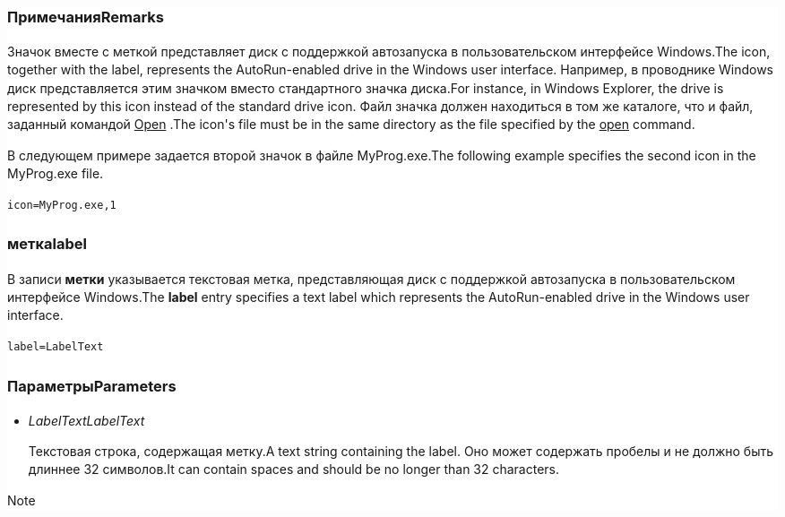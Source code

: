 ### <a name="remarks"></a><span data-ttu-id="f70be-179">Примечания</span><span class="sxs-lookup"><span data-stu-id="f70be-179">Remarks</span></span>

<span data-ttu-id="f70be-180">Значок вместе с меткой представляет диск с поддержкой автозапуска в пользовательском интерфейсе Windows.</span><span class="sxs-lookup"><span data-stu-id="f70be-180">The icon, together with the label, represents the AutoRun-enabled drive in the Windows user interface.</span></span> <span data-ttu-id="f70be-181">Например, в проводнике Windows диск представляется этим значком вместо стандартного значка диска.</span><span class="sxs-lookup"><span data-stu-id="f70be-181">For instance, in Windows Explorer, the drive is represented by this icon instead of the standard drive icon.</span></span> <span data-ttu-id="f70be-182">Файл значка должен находиться в том же каталоге, что и файл, заданный командой [Open](#parameters) .</span><span class="sxs-lookup"><span data-stu-id="f70be-182">The icon's file must be in the same directory as the file specified by the [open](#parameters) command.</span></span>

<span data-ttu-id="f70be-183">В следующем примере задается второй значок в файле MyProg.exe.</span><span class="sxs-lookup"><span data-stu-id="f70be-183">The following example specifies the second icon in the MyProg.exe file.</span></span>


```
icon=MyProg.exe,1
```



### <a name="label"></a><span data-ttu-id="f70be-184">метка</span><span class="sxs-lookup"><span data-stu-id="f70be-184">label</span></span>

<span data-ttu-id="f70be-185">В записи **метки** указывается текстовая метка, представляющая диск с поддержкой автозапуска в пользовательском интерфейсе Windows.</span><span class="sxs-lookup"><span data-stu-id="f70be-185">The **label** entry specifies a text label which represents the AutoRun-enabled drive in the Windows user interface.</span></span>


```
label=LabelText
```



### <a name="parameters"></a><span data-ttu-id="f70be-186">Параметры</span><span class="sxs-lookup"><span data-stu-id="f70be-186">Parameters</span></span>

-   <span data-ttu-id="f70be-187">*LabelText*</span><span class="sxs-lookup"><span data-stu-id="f70be-187">*LabelText*</span></span>

    <span data-ttu-id="f70be-188">Текстовая строка, содержащая метку.</span><span class="sxs-lookup"><span data-stu-id="f70be-188">A text string containing the label.</span></span> <span data-ttu-id="f70be-189">Оно может содержать пробелы и не должно быть длиннее 32 символов.</span><span class="sxs-lookup"><span data-stu-id="f70be-189">It can contain spaces and should be no longer than 32 characters.</span></span>

> [!Note]  